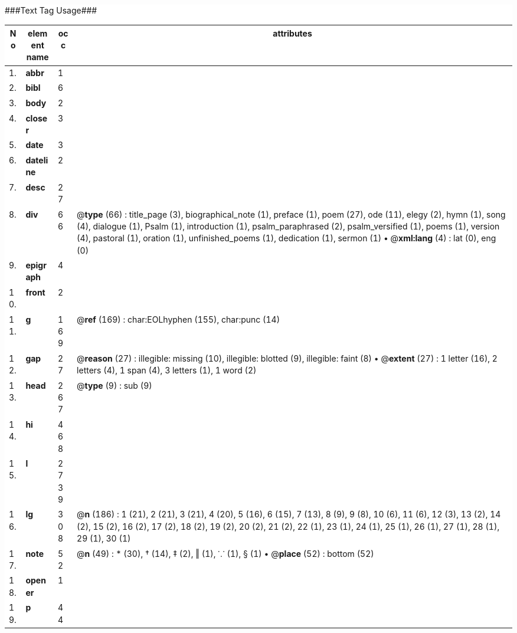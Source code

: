 
###Text Tag Usage###

|No|element name|occ|attributes|
|---|---|---|---|
|1.|__abbr__|1||
|2.|__bibl__|6||
|3.|__body__|2||
|4.|__closer__|3||
|5.|__date__|3||
|6.|__dateline__|2||
|7.|__desc__|27||
|8.|__div__|66| @__type__ (66) : title_page (3), biographical_note (1), preface (1), poem (27), ode (11), elegy (2), hymn (1), song (4), dialogue (1), Psalm (1), introduction (1), psalm_paraphrased (2), psalm_versified (1), poems (1), version (4), pastoral (1), oration (1), unfinished_poems (1), dedication (1), sermon (1)  •  @__xml:lang__ (4) : lat (0), eng (0)|
|9.|__epigraph__|4||
|10.|__front__|2||
|11.|__g__|169| @__ref__ (169) : char:EOLhyphen (155), char:punc (14)|
|12.|__gap__|27| @__reason__ (27) : illegible: missing (10), illegible: blotted (9), illegible: faint (8)  •  @__extent__ (27) : 1 letter (16), 2 letters (4), 1 span (4), 3 letters (1), 1 word (2)|
|13.|__head__|267| @__type__ (9) : sub (9)|
|14.|__hi__|468||
|15.|__l__|2739||
|16.|__lg__|308| @__n__ (186) : 1 (21), 2 (21), 3 (21), 4 (20), 5 (16), 6 (15), 7 (13), 8 (9), 9 (8), 10 (6), 11 (6), 12 (3), 13 (2), 14 (2), 15 (2), 16 (2), 17 (2), 18 (2), 19 (2), 20 (2), 21 (2), 22 (1), 23 (1), 24 (1), 25 (1), 26 (1), 27 (1), 28 (1), 29 (1), 30 (1)|
|17.|__note__|52| @__n__ (49) : * (30), † (14), ‡ (2), ‖ (1), ⸪ (1), § (1)  •  @__place__ (52) : bottom (52)|
|18.|__opener__|1||
|19.|__p__|44||